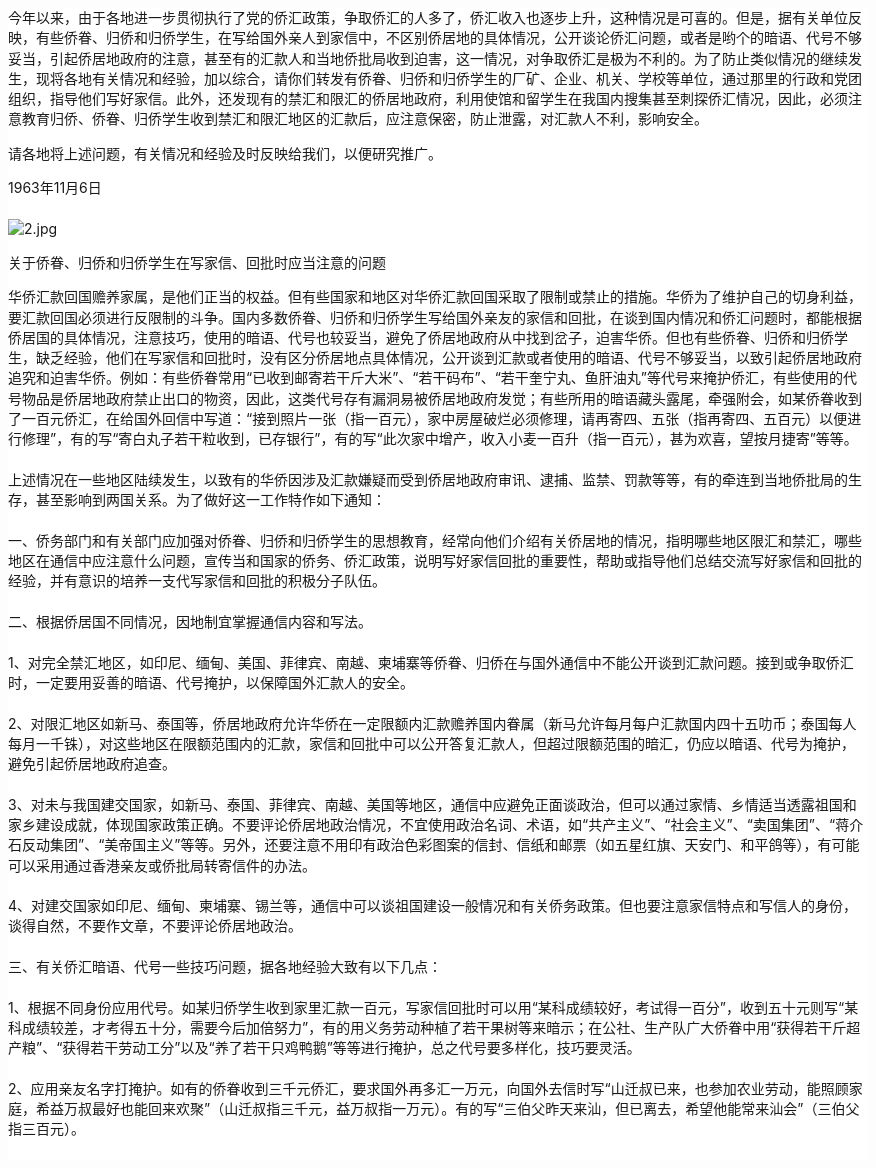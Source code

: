  </p>
 <p>
  今年以来，由于各地进一步贯彻执行了党的侨汇政策，争取侨汇的人多了，侨汇收入也逐步上升，这种情况是可喜的。但是，据有关单位反映，有些侨眷、归侨和归侨学生，在写给国外亲人到家信中，不区别侨居地的具体情况，公开谈论侨汇问题，或者是哟个的暗语、代号不够妥当，引起侨居地政府的注意，甚至有的汇款人和当地侨批局收到迫害，这一情况，对争取侨汇是极为不利的。为了防止类似情况的继续发生，现将各地有关情况和经验，加以综合，请你们转发有侨眷、归侨和归侨学生的厂矿、企业、机关、学校等单位，通过那里的行政和党团组织，指导他们写好家信。此外，还发现有的禁汇和限汇的侨居地政府，利用使馆和留学生在我国内搜集甚至刺探侨汇情况，因此，必须注意教育归侨、侨眷、归侨学生收到禁汇和限汇地区的汇款后，应注意保密，防止泄露，对汇款人不利，影响安全。
 </p>
 <p>
  请各地将上述问题，有关情况和经验及时反映给我们，以便研究推广。
 </p>
 <p>
  1963年11月6日
  <br/>
  <br/>
  <img align="top" alt="2.jpg" border="0" height="505" src="http://mjlsh.usc.cuhk.edu.hk/medias/contents/1933/2.jpg" width="349"/>
 </p>
 <p>
  关于侨眷、归侨和归侨学生在写家信、回批时应当注意的问题
 </p>
 <p>
  华侨汇款回国赡养家属，是他们正当的权益。但有些国家和地区对华侨汇款回国采取了限制或禁止的措施。华侨为了维护自己的切身利益，要汇款回国必须进行反限制的斗争。国内多数侨眷、归侨和归侨学生写给国外亲友的家信和回批，在谈到国内情况和侨汇问题时，都能根据侨居国的具体情况，注意技巧，使用的暗语、代号也较妥当，避免了侨居地政府从中找到岔子，迫害华侨。但也有些侨眷、归侨和归侨学生，缺乏经验，他们在写家信和回批时，没有区分侨居地点具体情况，公开谈到汇款或者使用的暗语、代号不够妥当，以致引起侨居地政府追究和迫害华侨。例如：有些侨眷常用“已收到邮寄若干斤大米”、“若干码布”、“若干奎宁丸、鱼肝油丸”等代号来掩护侨汇，有些使用的代号物品是侨居地政府禁止出口的物资，因此，这类代号存有漏洞易被侨居地政府发觉；有些所用的暗语藏头露尾，牵强附会，如某侨眷收到了一百元侨汇，在给国外回信中写道：“接到照片一张（指一百元），家中房屋破烂必须修理，请再寄四、五张（指再寄四、五百元）以便进行修理”，有的写“寄白丸子若干粒收到，已存银行”，有的写“此次家中增产，收入小麦一百升（指一百元），甚为欢喜，望按月捷寄”等等。
  <br/>
  <br/>
  上述情况在一些地区陆续发生，以致有的华侨因涉及汇款嫌疑而受到侨居地政府审讯、逮捕、监禁、罚款等等，有的牵连到当地侨批局的生存，甚至影响到两国关系。为了做好这一工作特作如下通知：
  <br/>
  <br/>
  一、侨务部门和有关部门应加强对侨眷、归侨和归侨学生的思想教育，经常向他们介绍有关侨居地的情况，指明哪些地区限汇和禁汇，哪些地区在通信中应注意什么问题，宣传当和国家的侨务、侨汇政策，说明写好家信回批的重要性，帮助或指导他们总结交流写好家信和回批的经验，并有意识的培养一支代写家信和回批的积极分子队伍。
  <br/>
  <br/>
  二、根据侨居国不同情况，因地制宜掌握通信内容和写法。
  <br/>
  <br/>
  1、对完全禁汇地区，如印尼、缅甸、美国、菲律宾、南越、柬埔寨等侨眷、归侨在与国外通信中不能公开谈到汇款问题。接到或争取侨汇时，一定要用妥善的暗语、代号掩护，以保障国外汇款人的安全。
  <br/>
  <br/>
  2、对限汇地区如新马、泰国等，侨居地政府允许华侨在一定限额内汇款赡养国内眷属（新马允许每月每户汇款国内四十五叻币；泰国每人每月一千铢），对这些地区在限额范围内的汇款，家信和回批中可以公开答复汇款人，但超过限额范围的暗汇，仍应以暗语、代号为掩护，避免引起侨居地政府追查。
  <br/>
  <br/>
  3、对未与我国建交国家，如新马、泰国、菲律宾、南越、美国等地区，通信中应避免正面谈政治，但可以通过家情、乡情适当透露祖国和家乡建设成就，体现国家政策正确。不要评论侨居地政治情况，不宜使用政治名词、术语，如“共产主义”、“社会主义”、“卖国集团”、“蒋介石反动集团”、“美帝国主义”等等。另外，还要注意不用印有政治色彩图案的信封、信纸和邮票（如五星红旗、天安门、和平鸽等），有可能可以采用通过香港亲友或侨批局转寄信件的办法。
  <br/>
  <br/>
  4、对建交国家如印尼、缅甸、柬埔寨、锡兰等，通信中可以谈祖国建设一般情况和有关侨务政策。但也要注意家信特点和写信人的身份，谈得自然，不要作文章，不要评论侨居地政治。
  <br/>
  <br/>
  三、有关侨汇暗语、代号一些技巧问题，据各地经验大致有以下几点：
  <br/>
  <br/>
  1、根据不同身份应用代号。如某归侨学生收到家里汇款一百元，写家信回批时可以用“某科成绩较好，考试得一百分”，收到五十元则写“某科成绩较差，才考得五十分，需要今后加倍努力”，有的用义务劳动种植了若干果树等来暗示；在公社、生产队广大侨眷中用“获得若干斤超产粮”、“获得若干劳动工分”以及“养了若干只鸡鸭鹅”等等进行掩护，总之代号要多样化，技巧要灵活。
  <br/>
  <br/>
  2、应用亲友名字打掩护。如有的侨眷收到三千元侨汇，要求国外再多汇一万元，向国外去信时写“山迁叔已来，也参加农业劳动，能照顾家庭，希益万叔最好也能回来欢聚”（山迁叔指三千元，益万叔指一万元）。有的写“三伯父昨天来汕，但已离去，希望他能常来汕会”（三伯父指三百元）。
  <br/>
  <br/>